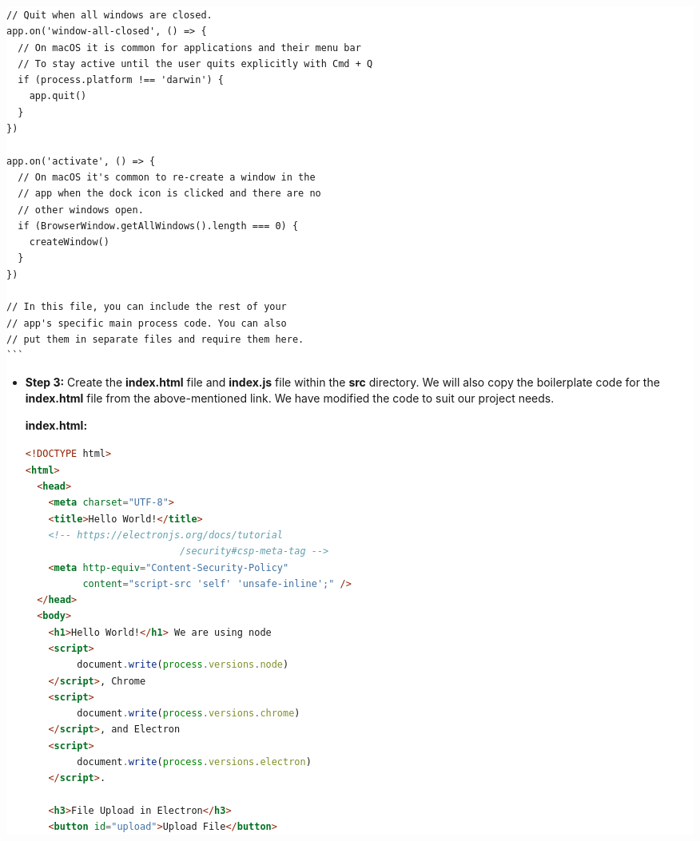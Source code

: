     // Quit when all windows are closed.
    app.on('window-all-closed', () => {
      // On macOS it is common for applications and their menu bar
      // To stay active until the user quits explicitly with Cmd + Q
      if (process.platform !== 'darwin') {
        app.quit()
      }
    })

    app.on('activate', () => {
      // On macOS it's common to re-create a window in the  
      // app when the dock icon is clicked and there are no 
      // other windows open.
      if (BrowserWindow.getAllWindows().length === 0) {
        createWindow()
      }
    })

    // In this file, you can include the rest of your 
    // app's specific main process code. You can also 
    // put them in separate files and require them here.
    ```

*   **Step 3:** Create the **index.html** file and **index.js** file within the **src** directory. We will also copy the boilerplate code for the **index.html** file from the above-mentioned link. We have modified the code to suit our project needs.

    **index.html:**

    ```html
    <!DOCTYPE html>
    <html>
      <head>
        <meta charset="UTF-8">
        <title>Hello World!</title>
        <!-- https://electronjs.org/docs/tutorial
                               /security#csp-meta-tag -->
        <meta http-equiv="Content-Security-Policy" 
              content="script-src 'self' 'unsafe-inline';" />
      </head>
      <body>
        <h1>Hello World!</h1> We are using node 
        <script>
             document.write(process.versions.node)
        </script>, Chrome 
        <script>
             document.write(process.versions.chrome)
        </script>, and Electron 
        <script>
             document.write(process.versions.electron)
        </script>.

        <h3>File Upload in Electron</h3>
        <button id="upload">Upload File</button>
